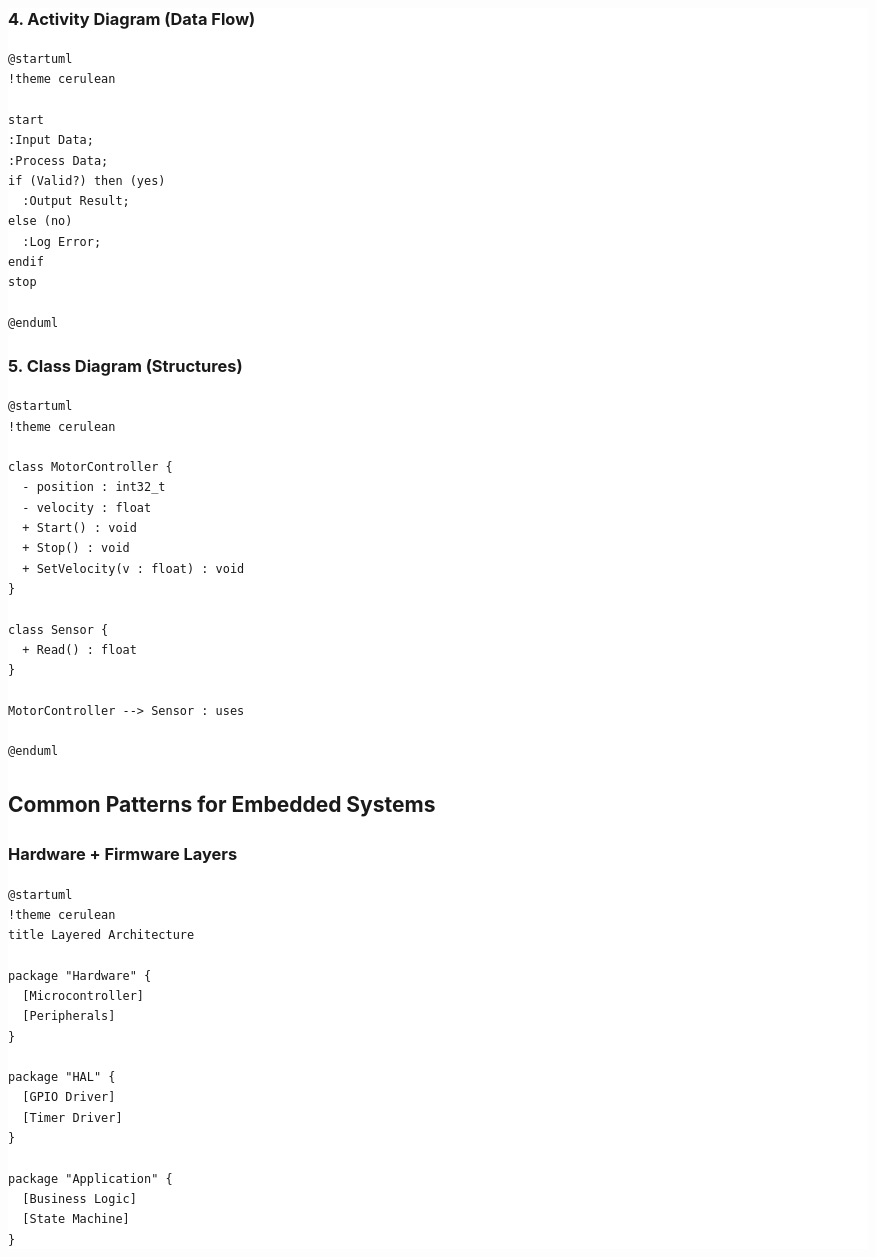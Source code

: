 ### 4. Activity Diagram (Data Flow)
```plantuml
@startuml
!theme cerulean

start
:Input Data;
:Process Data;
if (Valid?) then (yes)
  :Output Result;
else (no)
  :Log Error;
endif
stop

@enduml
```

### 5. Class Diagram (Structures)
```plantuml
@startuml
!theme cerulean

class MotorController {
  - position : int32_t
  - velocity : float
  + Start() : void
  + Stop() : void
  + SetVelocity(v : float) : void
}

class Sensor {
  + Read() : float
}

MotorController --> Sensor : uses

@enduml
```

## Common Patterns for Embedded Systems

### Hardware + Firmware Layers
```plantuml
@startuml
!theme cerulean
title Layered Architecture

package "Hardware" {
  [Microcontroller]
  [Peripherals]
}

package "HAL" {
  [GPIO Driver]
  [Timer Driver]
}

package "Application" {
  [Business Logic]
  [State Machine]
}

```